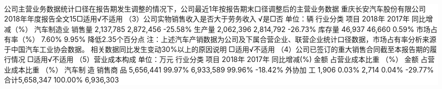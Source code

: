 公司主营业务数据统计口径在报告期发生调整的情况下，公司最近1年按报告期末口径调整后的主营业务数据
重庆长安汽车股份有限公司2018年年度报告全文15□适用√不适用
（3）公司实物销售收入是否大于劳务收入
√是□否
单位：辆
行业分类
项目
2018年
2017年
同比增减（%）
汽车制造业
销售量
2,137,785
2,872,456
-25.58%
生产量
2,062,396
2,814,792
-26.73%
库存量
46,937
46,660
0.59%
市场占有率（%）
7.60%
9.95%
降低2.35个百分点
注：上述汽车产销数据为公司及下属合营企业、联营企业统计口径数据，市场占有率分析来源于中国汽车工业协会数据。
相关数据同比发生变动30%以上的原因说明
□适用√不适用
（4）公司已签订的重大销售合同截至本报告期的履行情况
□适用√不适用
（5）营业成本构成
单位：万元
行业分类
项目
2018年
2017年
同比增减(%)
金额
占营业成本比重
（%）
金额
占营业成本比重
（%）
汽车制
造
销售商
品
5,656,441
99.97%
6,933,589
99.96%
-18.42%
外协加
工
1,906
0.03%
2,714
0.04%
-29.77%
合计5,658,347
100.00%
6,936,303